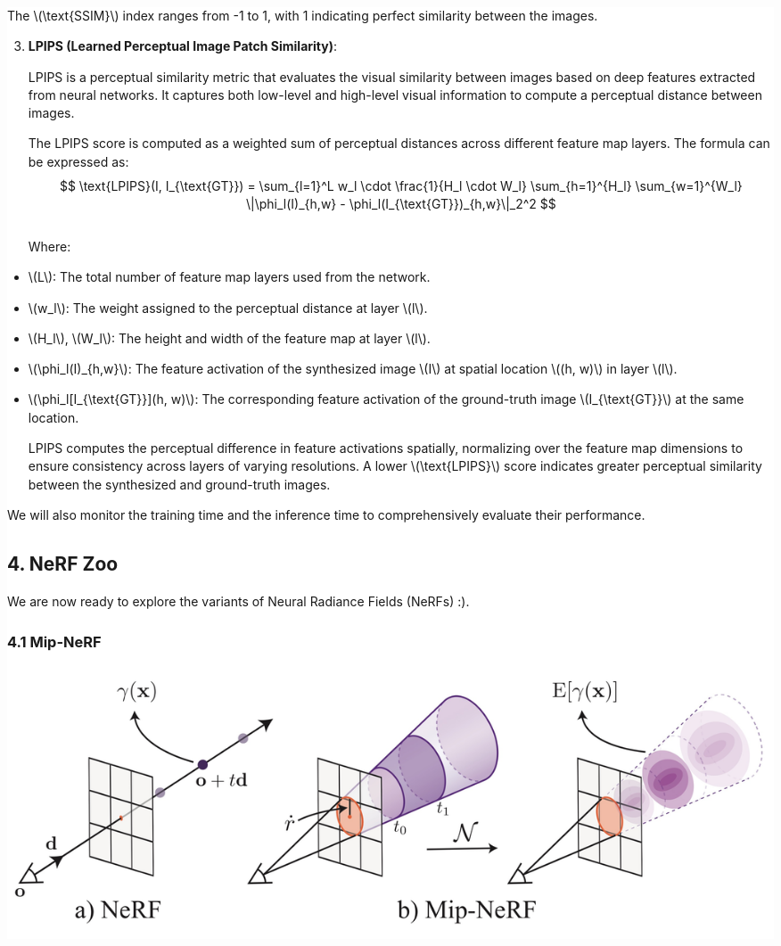    The \\(\text{SSIM}\\) index ranges from -1 to 1, with 1 indicating perfect similarity between the images.

3. **LPIPS (Learned Perceptual Image Patch Similarity)**:  

   LPIPS is a perceptual similarity metric that evaluates the visual similarity between images based on deep features extracted from neural networks. It captures both low-level and high-level visual information to compute a perceptual distance between images.

   The LPIPS score is computed as a weighted sum of perceptual distances across different feature map layers. The formula can be expressed as:  
   $$
   \text{LPIPS}(I, I_{\text{GT}}) = \sum_{l=1}^L w_l \cdot \frac{1}{H_l \cdot W_l} \sum_{h=1}^{H_l} \sum_{w=1}^{W_l} \|\phi_l(I)_{h,w} - \phi_l(I_{\text{GT}})_{h,w}\|_2^2
   $$  
   Where:  

- \\(L\\): The total number of feature map layers used from the network.  
- \\(w_l\\): The weight assigned to the perceptual distance at layer \\(l\\).  
- \\(H_l\\), \\(W_l\\): The height and width of the feature map at layer \\(l\\).  
- \\(\phi_l(I)_{h,w}\\): The feature activation of the synthesized image \\(I\\) at spatial location \\((h, w)\\) in layer \\(l\\).  
- \\(\phi_l[I_{\text{GT}}](h, w)\\): The corresponding feature activation of the ground-truth image \\(I_{\text{GT}}\\) at the same location.

   LPIPS computes the perceptual difference in feature activations spatially, normalizing over the feature map dimensions to ensure consistency across layers of varying resolutions. A lower \\(\text{LPIPS}\\) score indicates greater perceptual similarity between the synthesized and ground-truth images.

We will also monitor the training time and the inference time to comprehensively evaluate their performance.

## **4. NeRF Zoo**

We are now ready to explore the variants of Neural Radiance Fields (NeRFs) :).

### **4.1 Mip-NeRF**

<div style="text-align: center;">
    <img src="/images/Nerf_photos/Mip_Nerf/fig_01.JPG" alt="Figure 01">
</div>
